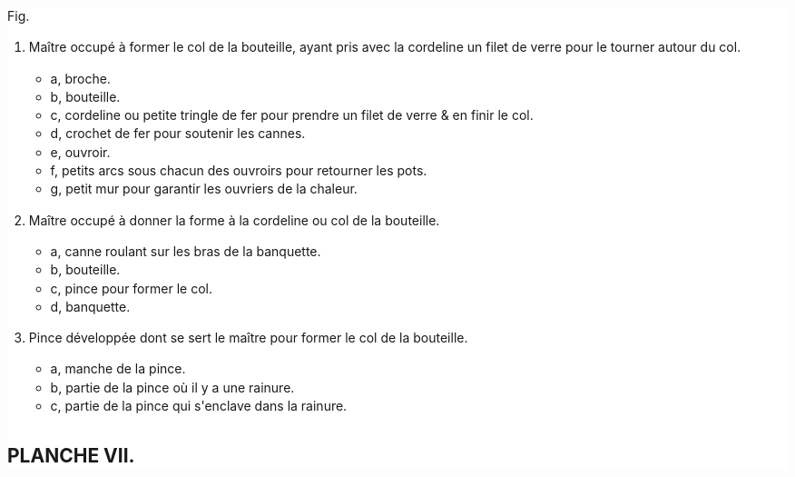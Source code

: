 Fig.
1. Maître occupé à former le col de la bouteille, ayant pris avec la cordeline un filet de verre pour le tourner autour du col.
	- a, broche.
	- b, bouteille.
	- c, cordeline ou petite tringle de fer pour prendre un filet de verre & en finir le col.
	- d, crochet de fer pour soutenir les cannes.
	- e, ouvroir.
	- f, petits arcs sous chacun des ouvroirs pour retourner les pots.
	- g, petit mur pour garantir les ouvriers de la chaleur.

2. Maître occupé à donner la forme à la cordeline ou col de la bouteille.
	- a, canne roulant sur les bras de la banquette.
	- b, bouteille.
	- c, pince pour former le col.
	- d, banquette.

3. Pince développée dont se sert le maître pour former le col de la bouteille.
	- a, manche de la pince.
	- b, partie de la pince où il y a une rainure.
	- c, partie de la pince qui s'enclave dans la rainure.


PLANCHE VII.
------------
